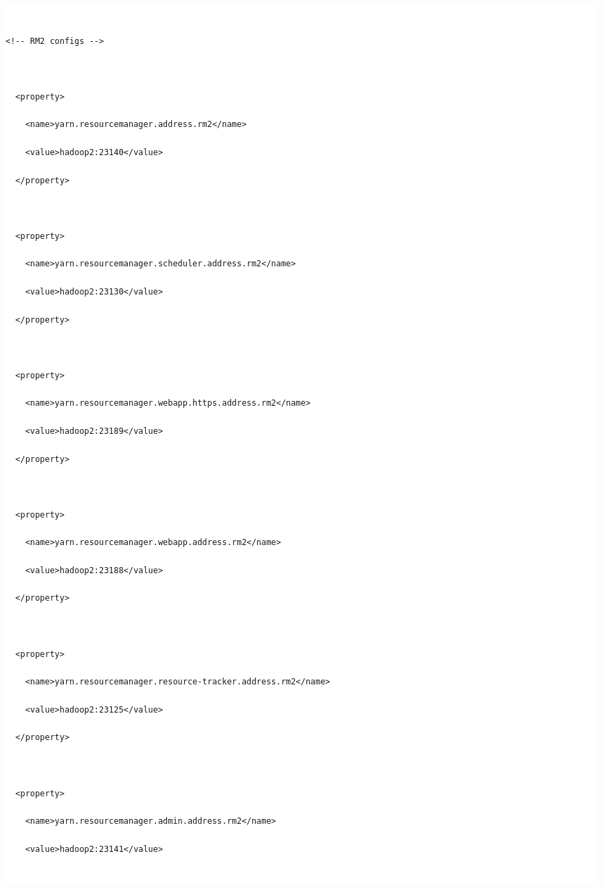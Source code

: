    ```
    

   <!-- RM2 configs -->

    

     <property>

       <name>yarn.resourcemanager.address.rm2</name>

       <value>hadoop2:23140</value>

     </property>

    

     <property>

       <name>yarn.resourcemanager.scheduler.address.rm2</name>

       <value>hadoop2:23130</value>

     </property>

    

     <property>

       <name>yarn.resourcemanager.webapp.https.address.rm2</name>

       <value>hadoop2:23189</value>

     </property>

    

     <property>

       <name>yarn.resourcemanager.webapp.address.rm2</name>

       <value>hadoop2:23188</value>

     </property>

    

     <property>

       <name>yarn.resourcemanager.resource-tracker.address.rm2</name>

       <value>hadoop2:23125</value>

     </property>

    

     <property>

       <name>yarn.resourcemanager.admin.address.rm2</name>

       <value>hadoop2:23141</value>

    
   ```